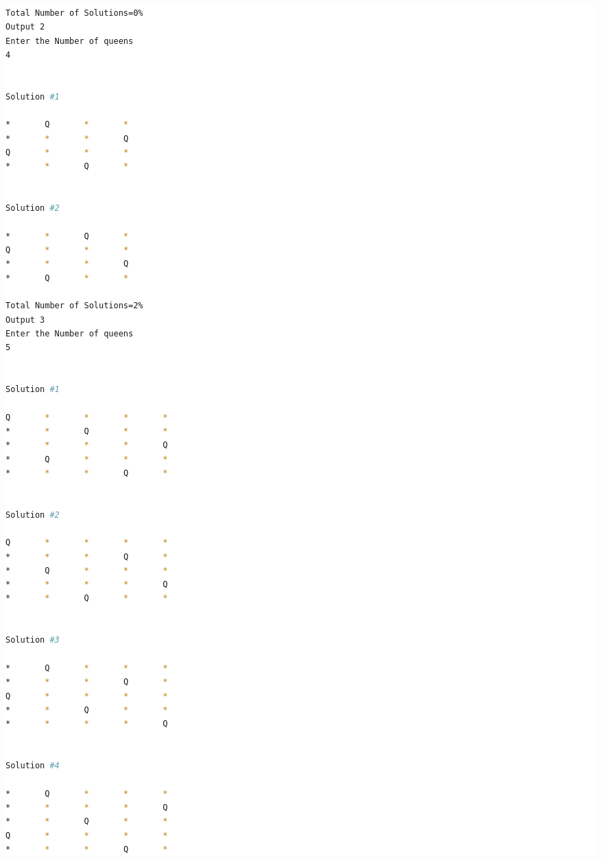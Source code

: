 ```bash
Total Number of Solutions=0%                                                                                                           
Output 2
Enter the Number of queens
4


Solution #1 

*       Q       *       *
*       *       *       Q
Q       *       *       *
*       *       Q       *


Solution #2 

*       *       Q       *
Q       *       *       *
*       *       *       Q
*       Q       *       *

Total Number of Solutions=2%                                                                                                           
Output 3
Enter the Number of queens
5


Solution #1 

Q       *       *       *       *
*       *       Q       *       *
*       *       *       *       Q
*       Q       *       *       *
*       *       *       Q       *


Solution #2 

Q       *       *       *       *
*       *       *       Q       *
*       Q       *       *       *
*       *       *       *       Q
*       *       Q       *       *


Solution #3 

*       Q       *       *       *
*       *       *       Q       *
Q       *       *       *       *
*       *       Q       *       *
*       *       *       *       Q


Solution #4 

*       Q       *       *       *
*       *       *       *       Q
*       *       Q       *       *
Q       *       *       *       *
*       *       *       Q       *
```